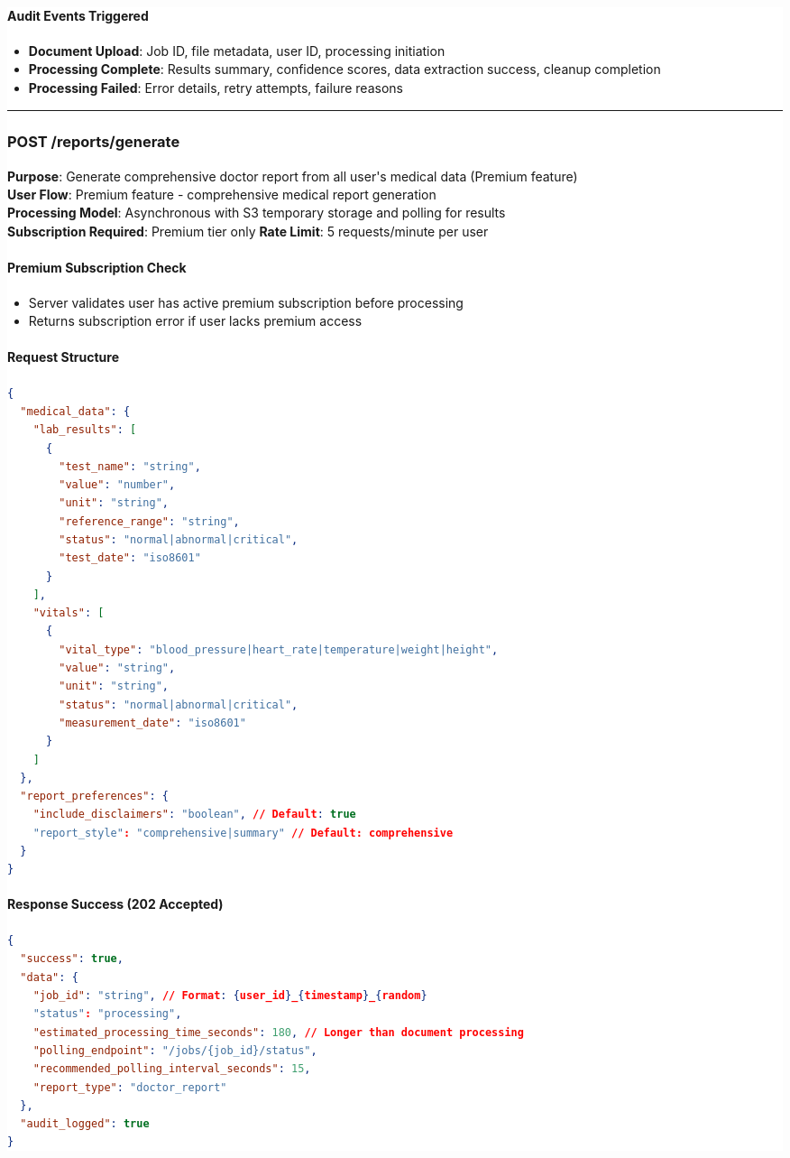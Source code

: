 #### **Audit Events Triggered**
- **Document Upload**: Job ID, file metadata, user ID, processing initiation
- **Processing Complete**: Results summary, confidence scores, data extraction success, cleanup completion
- **Processing Failed**: Error details, retry attempts, failure reasons

---

### **POST /reports/generate**
**Purpose**: Generate comprehensive doctor report from all user's medical data (Premium feature)  
**User Flow**: Premium feature - comprehensive medical report generation  
**Processing Model**: Asynchronous with S3 temporary storage and polling for results  
**Subscription Required**: Premium tier only
**Rate Limit**: 5 requests/minute per user

#### **Premium Subscription Check**
- Server validates user has active premium subscription before processing
- Returns subscription error if user lacks premium access

#### **Request Structure**
```json
{
  "medical_data": {
    "lab_results": [
      {
        "test_name": "string",
        "value": "number",
        "unit": "string", 
        "reference_range": "string",
        "status": "normal|abnormal|critical",
        "test_date": "iso8601"
      }
    ],
    "vitals": [
      {
        "vital_type": "blood_pressure|heart_rate|temperature|weight|height",
        "value": "string",
        "unit": "string", 
        "status": "normal|abnormal|critical",
        "measurement_date": "iso8601"
      }
    ]
  },
  "report_preferences": {
    "include_disclaimers": "boolean", // Default: true
    "report_style": "comprehensive|summary" // Default: comprehensive
  }
}
```

#### **Response Success (202 Accepted)**
```json
{
  "success": true,
  "data": {
    "job_id": "string", // Format: {user_id}_{timestamp}_{random}
    "status": "processing",
    "estimated_processing_time_seconds": 180, // Longer than document processing
    "polling_endpoint": "/jobs/{job_id}/status",
    "recommended_polling_interval_seconds": 15,
    "report_type": "doctor_report"
  },
  "audit_logged": true
}
```